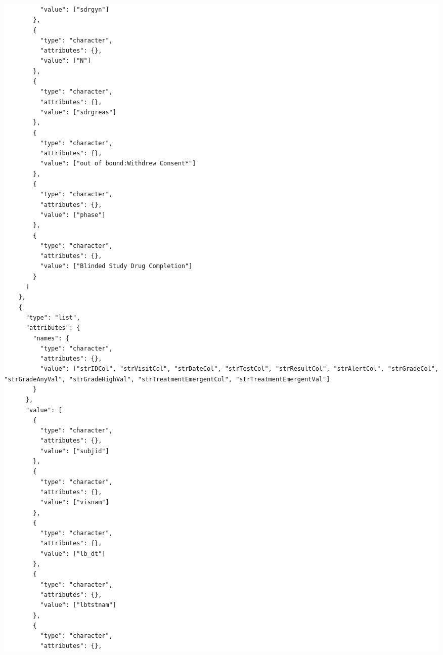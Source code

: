               "value": ["sdrgyn"]
            },
            {
              "type": "character",
              "attributes": {},
              "value": ["N"]
            },
            {
              "type": "character",
              "attributes": {},
              "value": ["sdrgreas"]
            },
            {
              "type": "character",
              "attributes": {},
              "value": ["out of bound:Withdrew Consent*"]
            },
            {
              "type": "character",
              "attributes": {},
              "value": ["phase"]
            },
            {
              "type": "character",
              "attributes": {},
              "value": ["Blinded Study Drug Completion"]
            }
          ]
        },
        {
          "type": "list",
          "attributes": {
            "names": {
              "type": "character",
              "attributes": {},
              "value": ["strIDCol", "strVisitCol", "strDateCol", "strTestCol", "strResultCol", "strAlertCol", "strGradeCol", "strGradeAnyVal", "strGradeHighVal", "strTreatmentEmergentCol", "strTreatmentEmergentVal"]
            }
          },
          "value": [
            {
              "type": "character",
              "attributes": {},
              "value": ["subjid"]
            },
            {
              "type": "character",
              "attributes": {},
              "value": ["visnam"]
            },
            {
              "type": "character",
              "attributes": {},
              "value": ["lb_dt"]
            },
            {
              "type": "character",
              "attributes": {},
              "value": ["lbtstnam"]
            },
            {
              "type": "character",
              "attributes": {},